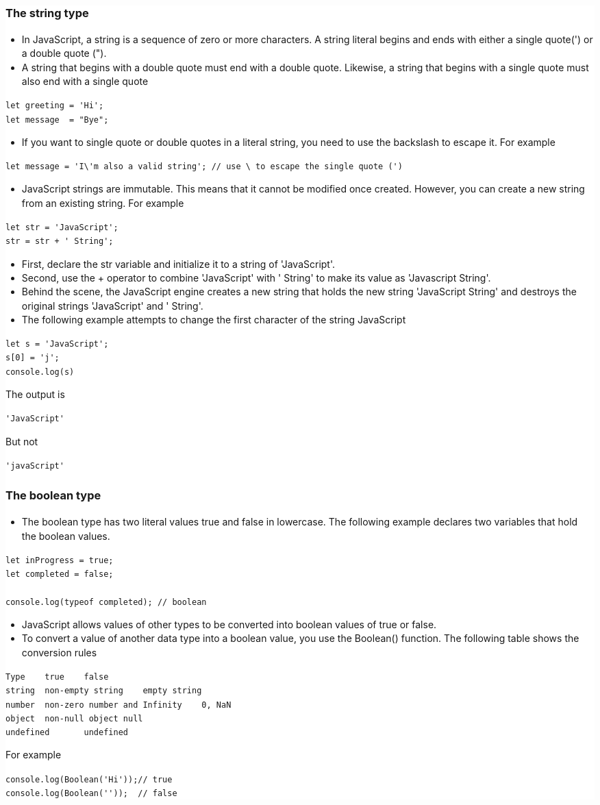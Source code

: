 ### The string type
* In JavaScript, a string is a sequence of zero or more characters. A string literal begins and ends with either a single quote(') or a double quote (").
* A string that begins with a double quote must end with a double quote. Likewise, a string that begins with a single quote must also end with a single quote 
```
let greeting = 'Hi';
let message  = "Bye";
```

* If you want to single quote or double quotes in a literal string, you need to use the backslash to escape it. For example 
```
let message = 'I\'m also a valid string'; // use \ to escape the single quote (')
```

* JavaScript strings are immutable. This means that it cannot be modified once created. However, you can create a new string from an existing string. For example 
```
let str = 'JavaScript';
str = str + ' String';
```

* First, declare the str variable and initialize it to a string of 'JavaScript'.
* Second, use the + operator to combine 'JavaScript' with ' String' to make its value as 'Javascript String'.
* Behind the scene, the JavaScript engine creates a new string that holds the new string 'JavaScript String' and destroys the original strings 'JavaScript' and ' String'.
* The following example attempts to change the first character of the string JavaScript 
```
let s = 'JavaScript';
s[0] = 'j';
console.log(s)
```

The output is 
```
'JavaScript'
```
But not 
```
'javaScript'
```

### The boolean type
* The boolean type has two literal values  true and false in lowercase. The following example declares two variables that hold the boolean values.
```
let inProgress = true;
let completed = false;

console.log(typeof completed); // boolean
```

* JavaScript allows values of other types to be converted into boolean values of true or false.
* To convert a value of another data type into a boolean value, you use the Boolean() function. The following table shows the conversion rules 
```
Type    true    false
string  non-empty string    empty string
number  non-zero number and Infinity    0, NaN
object  non-null object null
undefined       undefined
```
For example 
```
console.log(Boolean('Hi'));// true
console.log(Boolean(''));  // false
```